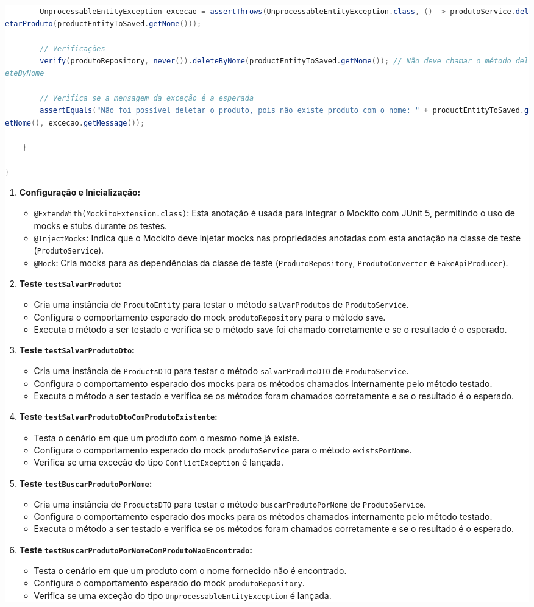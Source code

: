 ```java
        UnprocessableEntityException excecao = assertThrows(UnprocessableEntityException.class, () -> produtoService.deletarProduto(productEntityToSaved.getNome()));

        // Verificações
        verify(produtoRepository, never()).deleteByNome(productEntityToSaved.getNome()); // Não deve chamar o método deleteByNome

        // Verifica se a mensagem da exceção é a esperada
        assertEquals("Não foi possível deletar o produto, pois não existe produto com o nome: " + productEntityToSaved.getNome(), excecao.getMessage());

    }

}
```

1. **Configuração e Inicialização:**
    - `@ExtendWith(MockitoExtension.class)`: Esta anotação é usada para integrar o Mockito com JUnit 5, permitindo o uso de mocks e stubs durante os testes.
    - `@InjectMocks`: Indica que o Mockito deve injetar mocks nas propriedades anotadas com esta anotação na classe de teste (`ProdutoService`).
    - `@Mock`: Cria mocks para as dependências da classe de teste (`ProdutoRepository`, `ProdutoConverter` e `FakeApiProducer`).

2. **Teste `testSalvarProduto`:**
    - Cria uma instância de `ProdutoEntity` para testar o método `salvarProdutos` de `ProdutoService`.
    - Configura o comportamento esperado do mock `produtoRepository` para o método `save`.
    - Executa o método a ser testado e verifica se o método `save` foi chamado corretamente e se o resultado é o esperado.

3. **Teste `testSalvarProdutoDto`:**
    - Cria uma instância de `ProductsDTO` para testar o método `salvarProdutoDTO` de `ProdutoService`.
    - Configura o comportamento esperado dos mocks para os métodos chamados internamente pelo método testado.
    - Executa o método a ser testado e verifica se os métodos foram chamados corretamente e se o resultado é o esperado.

4. **Teste `testSalvarProdutoDtoComProdutoExistente`:**
    - Testa o cenário em que um produto com o mesmo nome já existe.
    - Configura o comportamento esperado do mock `produtoService` para o método `existsPorNome`.
    - Verifica se uma exceção do tipo `ConflictException` é lançada.

5. **Teste `testBuscarProdutoPorNome`:**
    - Cria uma instância de `ProductsDTO` para testar o método `buscarProdutoPorNome` de `ProdutoService`.
    - Configura o comportamento esperado dos mocks para os métodos chamados internamente pelo método testado.
    - Executa o método a ser testado e verifica se os métodos foram chamados corretamente e se o resultado é o esperado.

6. **Teste `testBuscarProdutoPorNomeComProdutoNaoEncontrado`:**
    - Testa o cenário em que um produto com o nome fornecido não é encontrado.
    - Configura o comportamento esperado do mock `produtoRepository`.
    - Verifica se uma exceção do tipo `UnprocessableEntityException` é lançada.
